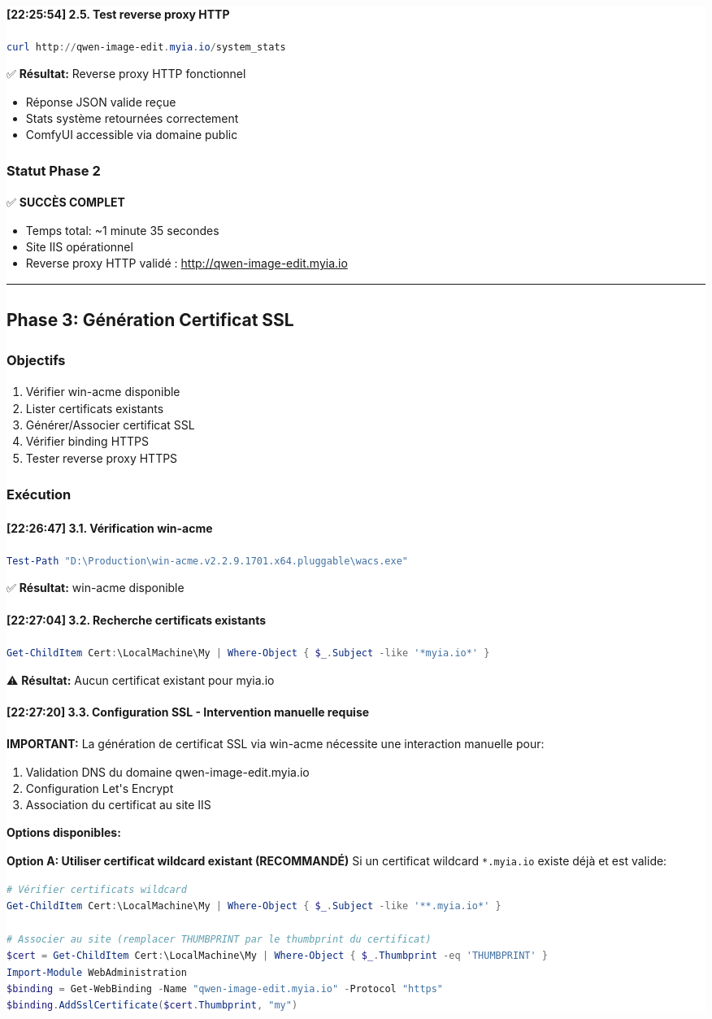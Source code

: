 #### [22:25:54] 2.5. Test reverse proxy HTTP
```powershell
curl http://qwen-image-edit.myia.io/system_stats
```
✅ **Résultat:** Reverse proxy HTTP fonctionnel
- Réponse JSON valide reçue
- Stats système retournées correctement
- ComfyUI accessible via domaine public

### Statut Phase 2
✅ **SUCCÈS COMPLET**
- Temps total: ~1 minute 35 secondes
- Site IIS opérationnel
- Reverse proxy HTTP validé : http://qwen-image-edit.myia.io

---

## Phase 3: Génération Certificat SSL

### Objectifs
1. Vérifier win-acme disponible
2. Lister certificats existants
3. Générer/Associer certificat SSL
4. Vérifier binding HTTPS
5. Tester reverse proxy HTTPS
### Exécution

#### [22:26:47] 3.1. Vérification win-acme
```powershell
Test-Path "D:\Production\win-acme.v2.2.9.1701.x64.pluggable\wacs.exe"
```
✅ **Résultat:** win-acme disponible

#### [22:27:04] 3.2. Recherche certificats existants
```powershell
Get-ChildItem Cert:\LocalMachine\My | Where-Object { $_.Subject -like '*myia.io*' }
```
⚠️ **Résultat:** Aucun certificat existant pour myia.io

#### [22:27:20] 3.3. Configuration SSL - Intervention manuelle requise

**IMPORTANT:** La génération de certificat SSL via win-acme nécessite une interaction manuelle pour:
1. Validation DNS du domaine qwen-image-edit.myia.io
2. Configuration Let's Encrypt
3. Association du certificat au site IIS

**Options disponibles:**

**Option A: Utiliser certificat wildcard existant (RECOMMANDÉ)**
Si un certificat wildcard `*.myia.io` existe déjà et est valide:
```powershell
# Vérifier certificats wildcard
Get-ChildItem Cert:\LocalMachine\My | Where-Object { $_.Subject -like '**.myia.io*' }

# Associer au site (remplacer THUMBPRINT par le thumbprint du certificat)
$cert = Get-ChildItem Cert:\LocalMachine\My | Where-Object { $_.Thumbprint -eq 'THUMBPRINT' }
Import-Module WebAdministration
$binding = Get-WebBinding -Name "qwen-image-edit.myia.io" -Protocol "https"
$binding.AddSslCertificate($cert.Thumbprint, "my")
```
